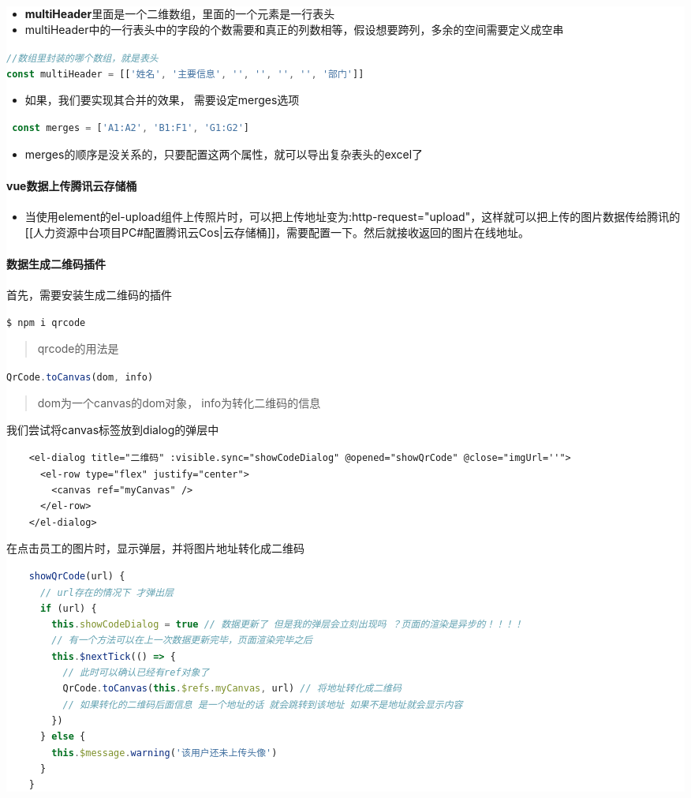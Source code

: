 - **multiHeader**里面是一个二维数组，里面的一个元素是一行表头
- multiHeader中的一行表头中的字段的个数需要和真正的列数相等，假设想要跨列，多余的空间需要定义成空串
```js
//数组里封装的哪个数组，就是表头
const multiHeader = [['姓名', '主要信息', '', '', '', '', '部门']]
```

- 如果，我们要实现其合并的效果， 需要设定merges选项

```js
 const merges = ['A1:A2', 'B1:F1', 'G1:G2']
```

- merges的顺序是没关系的，只要配置这两个属性，就可以导出复杂表头的excel了

#### vue数据上传腾讯云存储桶
- 当使用element的el-upload组件上传照片时，可以把上传地址变为:http-request="upload"，这样就可以把上传的图片数据传给腾讯的[[人力资源中台项目PC#配置腾讯云Cos|云存储桶]]，需要配置一下。然后就接收返回的图片在线地址。

#### 数据生成二维码插件
首先，需要安装生成二维码的插件

```bash 
$ npm i qrcode
```

> qrcode的用法是

```js
QrCode.toCanvas(dom, info)
```

> dom为一个canvas的dom对象， info为转化二维码的信息

我们尝试将canvas标签放到dialog的弹层中

```vue
    <el-dialog title="二维码" :visible.sync="showCodeDialog" @opened="showQrCode" @close="imgUrl=''">
      <el-row type="flex" justify="center">
        <canvas ref="myCanvas" />
      </el-row>
    </el-dialog>
```

在点击员工的图片时，显示弹层，并将图片地址转化成二维码

```js
    showQrCode(url) {
      // url存在的情况下 才弹出层
      if (url) {
        this.showCodeDialog = true // 数据更新了 但是我的弹层会立刻出现吗 ？页面的渲染是异步的！！！！
        // 有一个方法可以在上一次数据更新完毕，页面渲染完毕之后
        this.$nextTick(() => {
          // 此时可以确认已经有ref对象了
          QrCode.toCanvas(this.$refs.myCanvas, url) // 将地址转化成二维码
          // 如果转化的二维码后面信息 是一个地址的话 就会跳转到该地址 如果不是地址就会显示内容
        })
      } else {
        this.$message.warning('该用户还未上传头像')
      }
    }

```
